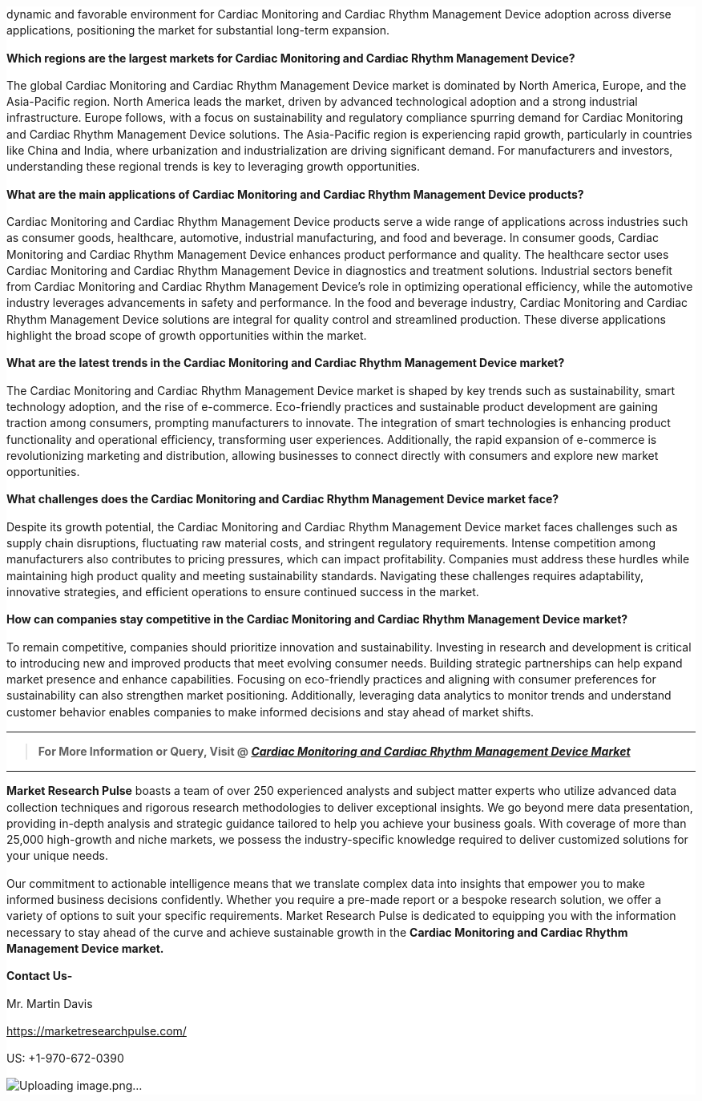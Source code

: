 dynamic and favorable environment for Cardiac Monitoring and Cardiac Rhythm Management Device adoption across diverse applications, positioning the market for substantial long-term expansion.</p><p><strong>Which regions are the largest markets for Cardiac Monitoring and Cardiac Rhythm Management Device?</strong></p><p>The global Cardiac Monitoring and Cardiac Rhythm Management Device market is dominated by North America, Europe, and the Asia-Pacific region. North America leads the market, driven by advanced technological adoption and a strong industrial infrastructure. Europe follows, with a focus on sustainability and regulatory compliance spurring demand for Cardiac Monitoring and Cardiac Rhythm Management Device solutions. The Asia-Pacific region is experiencing rapid growth, particularly in countries like China and India, where urbanization and industrialization are driving significant demand. For manufacturers and investors, understanding these regional trends is key to leveraging growth opportunities.</p><p><strong>What are the main applications of Cardiac Monitoring and Cardiac Rhythm Management Device products?</strong></p><p>Cardiac Monitoring and Cardiac Rhythm Management Device products serve a wide range of applications across industries such as consumer goods, healthcare, automotive, industrial manufacturing, and food and beverage. In consumer goods, Cardiac Monitoring and Cardiac Rhythm Management Device enhances product performance and quality. The healthcare sector uses Cardiac Monitoring and Cardiac Rhythm Management Device in diagnostics and treatment solutions. Industrial sectors benefit from Cardiac Monitoring and Cardiac Rhythm Management Device&rsquo;s role in optimizing operational efficiency, while the automotive industry leverages advancements in safety and performance. In the food and beverage industry, Cardiac Monitoring and Cardiac Rhythm Management Device solutions are integral for quality control and streamlined production. These diverse applications highlight the broad scope of growth opportunities within the market.</p><p><strong>What are the latest trends in the Cardiac Monitoring and Cardiac Rhythm Management Device market?</strong></p><p>The Cardiac Monitoring and Cardiac Rhythm Management Device market is shaped by key trends such as sustainability, smart technology adoption, and the rise of e-commerce. Eco-friendly practices and sustainable product development are gaining traction among consumers, prompting manufacturers to innovate. The integration of smart technologies is enhancing product functionality and operational efficiency, transforming user experiences. Additionally, the rapid expansion of e-commerce is revolutionizing marketing and distribution, allowing businesses to connect directly with consumers and explore new market opportunities.</p><p><strong>What challenges does the Cardiac Monitoring and Cardiac Rhythm Management Device market face?</strong></p><p>Despite its growth potential, the Cardiac Monitoring and Cardiac Rhythm Management Device market faces challenges such as supply chain disruptions, fluctuating raw material costs, and stringent regulatory requirements. Intense competition among manufacturers also contributes to pricing pressures, which can impact profitability. Companies must address these hurdles while maintaining high product quality and meeting sustainability standards. Navigating these challenges requires adaptability, innovative strategies, and efficient operations to ensure continued success in the market.</p><p><strong>How can companies stay competitive in the Cardiac Monitoring and Cardiac Rhythm Management Device market?</strong></p><p>To remain competitive, companies should prioritize innovation and sustainability. Investing in research and development is critical to introducing new and improved products that meet evolving consumer needs. Building strategic partnerships can help expand market presence and enhance capabilities. Focusing on eco-friendly practices and aligning with consumer preferences for sustainability can also strengthen market positioning. Additionally, leveraging data analytics to monitor trends and understand customer behavior enables companies to make informed decisions and stay ahead of market shifts.</p><hr /><blockquote><p><strong>For More Information or Query, Visit @&nbsp;<em><a href="https://marketresearchpulse.com/report/115946/cardiac-monitoring-and-cardiac-rhythm-management-device-market?utm_source=Linkedin&utm_medium=029">Cardiac Monitoring and Cardiac Rhythm Management Device Market</a></em></strong></p></blockquote><hr /><p><strong>Market Research Pulse</strong> boasts a team of over 250 experienced analysts and subject matter experts who utilize advanced data collection techniques and rigorous research methodologies to deliver exceptional insights. We go beyond mere data presentation, providing in-depth analysis and strategic guidance tailored to help you achieve your business goals. With coverage of more than 25,000 high-growth and niche markets, we possess the industry-specific knowledge required to deliver customized solutions for your unique needs.</p><p>Our commitment to actionable intelligence means that we translate complex data into insights that empower you to make informed business decisions confidently. Whether you require a pre-made report or a bespoke research solution, we offer a variety of options to suit your specific requirements. Market Research Pulse is dedicated to equipping you with the information necessary to stay ahead of the curve and achieve sustainable growth in the <strong>Cardiac Monitoring and Cardiac Rhythm Management Device market.</strong></p><p><strong>Contact Us-</strong></p><p>Mr. Martin Davis</p><p>https://marketresearchpulse.com/</p><p>US: +1-970-672-0390</p>
![Uploading image.png…]()
